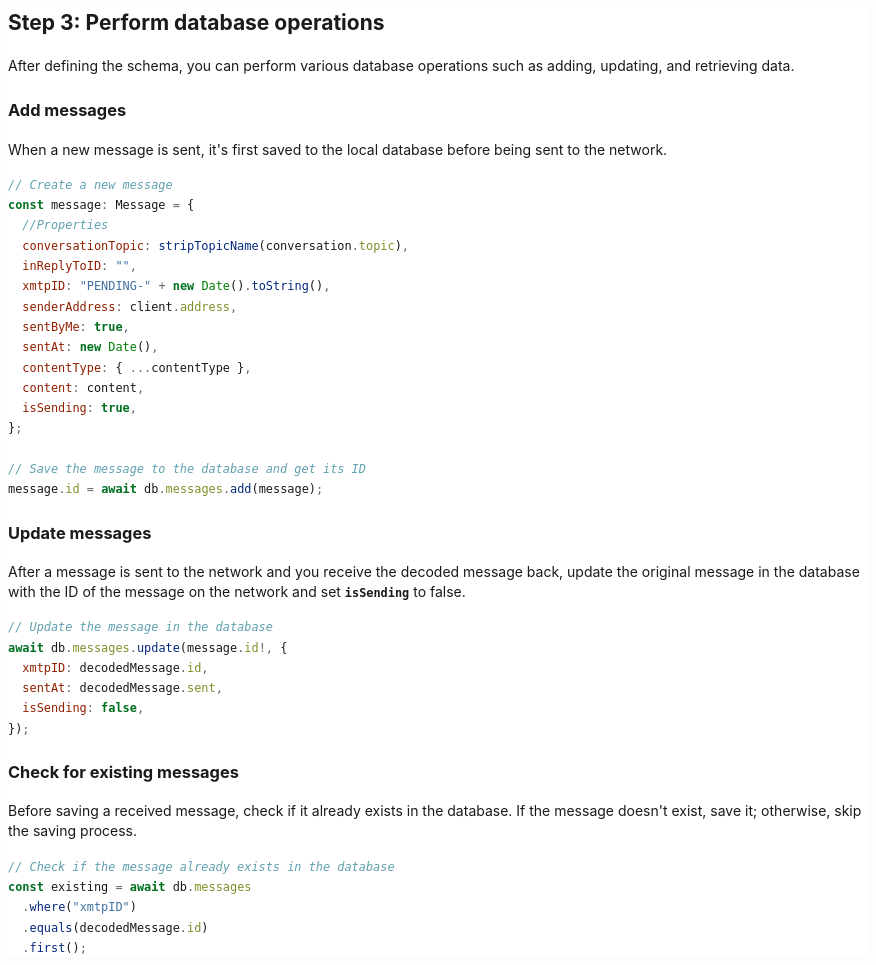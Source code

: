 ## Step 3: Perform database operations

After defining the schema, you can perform various database operations such as adding, updating, and retrieving data.

### Add messages

When a new message is sent, it's first saved to the local database before being sent to the network.

```jsx
// Create a new message
const message: Message = {
  //Properties
  conversationTopic: stripTopicName(conversation.topic),
  inReplyToID: "",
  xmtpID: "PENDING-" + new Date().toString(),
  senderAddress: client.address,
  sentByMe: true,
  sentAt: new Date(),
  contentType: { ...contentType },
  content: content,
  isSending: true,
};

// Save the message to the database and get its ID
message.id = await db.messages.add(message);
```

### Update messages

After a message is sent to the network and you receive the decoded message back, update the original message in the database with the ID of the message on the network and set **`isSending`** to false.

```jsx
// Update the message in the database
await db.messages.update(message.id!, {
  xmtpID: decodedMessage.id,
  sentAt: decodedMessage.sent,
  isSending: false,
});
```

### Check for existing messages

Before saving a received message, check if it already exists in the database. If the message doesn't exist, save it; otherwise, skip the saving process.

```jsx
// Check if the message already exists in the database
const existing = await db.messages
  .where("xmtpID")
  .equals(decodedMessage.id)
  .first();
```
